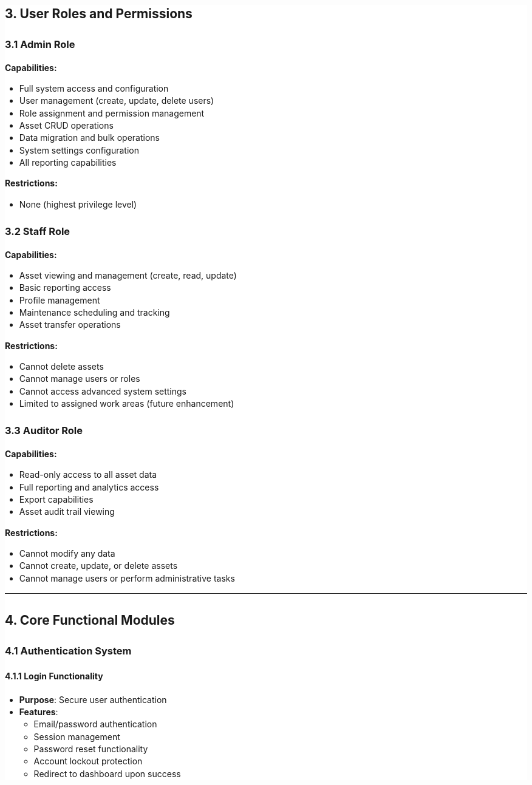 
## 3. User Roles and Permissions

### 3.1 Admin Role
**Capabilities:**
- Full system access and configuration
- User management (create, update, delete users)
- Role assignment and permission management
- Asset CRUD operations
- Data migration and bulk operations
- System settings configuration
- All reporting capabilities

**Restrictions:**
- None (highest privilege level)

### 3.2 Staff Role
**Capabilities:**
- Asset viewing and management (create, read, update)
- Basic reporting access
- Profile management
- Maintenance scheduling and tracking
- Asset transfer operations

**Restrictions:**
- Cannot delete assets
- Cannot manage users or roles
- Cannot access advanced system settings
- Limited to assigned work areas (future enhancement)

### 3.3 Auditor Role
**Capabilities:**
- Read-only access to all asset data
- Full reporting and analytics access
- Export capabilities
- Asset audit trail viewing

**Restrictions:**
- Cannot modify any data
- Cannot create, update, or delete assets
- Cannot manage users or perform administrative tasks

---

## 4. Core Functional Modules

### 4.1 Authentication System

#### 4.1.1 Login Functionality
- **Purpose**: Secure user authentication
- **Features**:
  - Email/password authentication
  - Session management
  - Password reset functionality
  - Account lockout protection
  - Redirect to dashboard upon success
